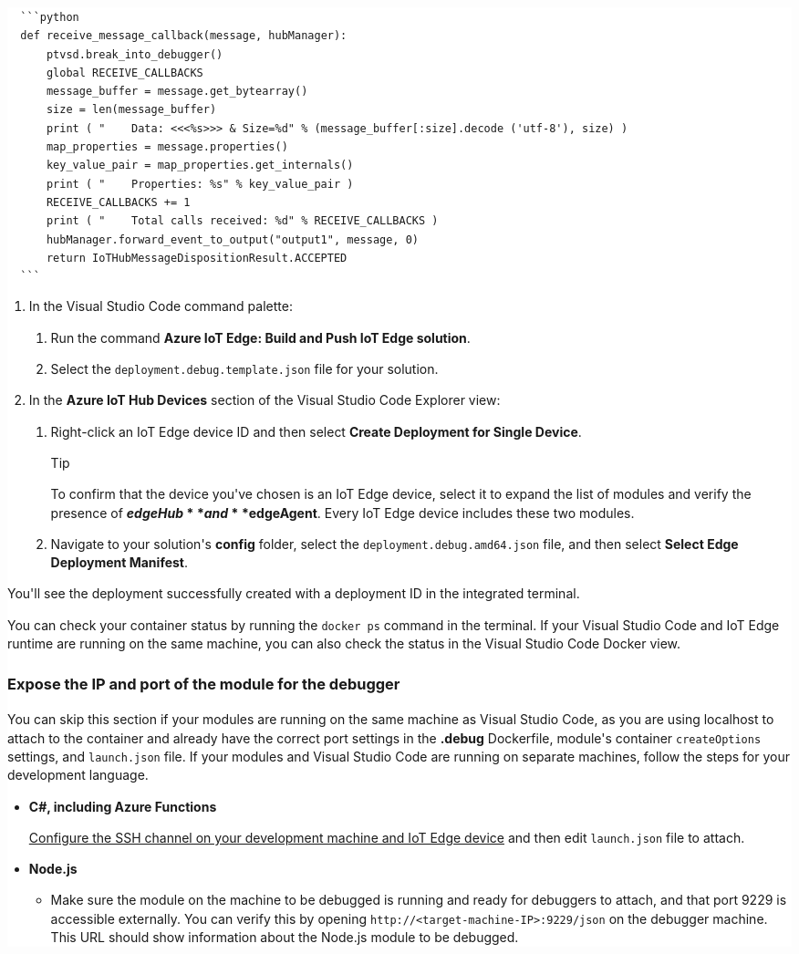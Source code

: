       ```python
      def receive_message_callback(message, hubManager):
          ptvsd.break_into_debugger()
          global RECEIVE_CALLBACKS
          message_buffer = message.get_bytearray()
          size = len(message_buffer)
          print ( "    Data: <<<%s>>> & Size=%d" % (message_buffer[:size].decode ('utf-8'), size) )
          map_properties = message.properties()
          key_value_pair = map_properties.get_internals()
          print ( "    Properties: %s" % key_value_pair )
          RECEIVE_CALLBACKS += 1
          print ( "    Total calls received: %d" % RECEIVE_CALLBACKS )
          hubManager.forward_event_to_output("output1", message, 0)
          return IoTHubMessageDispositionResult.ACCEPTED
      ```

1. In the Visual Studio Code command palette:
   1. Run the command **Azure IoT Edge: Build and Push IoT Edge solution**.

   1. Select the `deployment.debug.template.json` file for your solution.

1. In the **Azure IoT Hub Devices** section of the Visual Studio Code Explorer view:
   1. Right-click an IoT Edge device ID and then select **Create Deployment for Single Device**.

      > [!TIP]
      > To confirm that the device you've chosen is an IoT Edge device, select it to expand the list of modules and verify the presence of **$edgeHub** and **$edgeAgent**. Every IoT Edge device includes these two modules.

   1. Navigate to your solution's **config** folder, select the `deployment.debug.amd64.json` file, and then select **Select Edge Deployment Manifest**.

You'll see the deployment successfully created with a deployment ID in the integrated terminal.

You can check your container status by running the `docker ps` command in the terminal. If your Visual Studio Code and IoT Edge runtime are running on the same machine, you can also check the status in the Visual Studio Code Docker view.

### Expose the IP and port of the module for the debugger

You can skip this section if your modules are running on the same machine as Visual Studio Code, as you are using localhost to attach to the container and already have the correct port settings in the **.debug** Dockerfile, module's container `createOptions` settings, and `launch.json` file. If your modules and Visual Studio Code are running on separate machines, follow the steps for your development language.

- **C#, including Azure Functions**

  [Configure the SSH channel on your development machine and IoT Edge device](https://github.com/OmniSharp/omnisharp-vscode/wiki/Attaching-to-remote-processes) and then edit `launch.json` file to attach.

- **Node.js**

  - Make sure the module on the machine to be debugged is running and ready for debuggers to attach, and that port 9229 is accessible externally. You can verify this by opening `http://<target-machine-IP>:9229/json` on the debugger machine. This URL should show information about the Node.js module to be debugged.
  